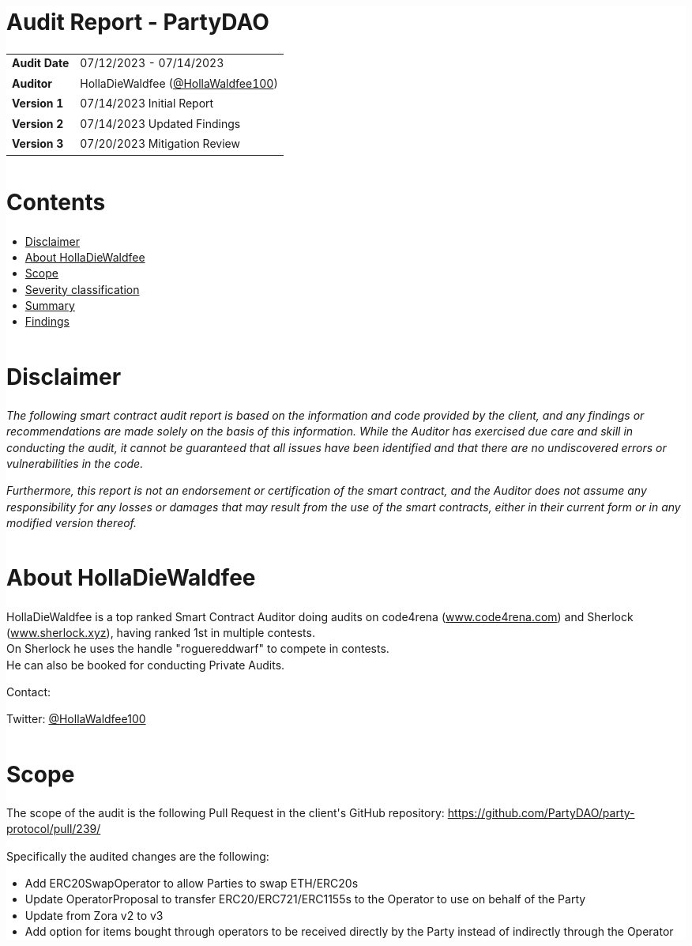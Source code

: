 # Audit Report - PartyDAO
|                |                                                                           |
| -------------- | ------------------------------------------------------------------------- |
| **Audit Date** | 07/12/2023 - 07/14/2023                                                   |
| **Auditor**    | HollaDieWaldfee ([@HollaWaldfee100](https://twitter.com/HollaWaldfee100)) |
| **Version 1**  | 07/14/2023 Initial Report                                                 |
| **Version 2**  | 07/14/2023 Updated Findings                                               |
| **Version 3**  | 07/20/2023 Mitigation Review                                              |

# Contents
- [Disclaimer](#disclaimer)
- [About HollaDieWaldfee](#about-holladiewaldfee)
- [Scope](#scope)
- [Severity classification](#severity-classification)
- [Summary](#summary)
- [Findings](#findings)

# Disclaimer
_The following smart contract audit report is based on the information and code provided by the client, and any findings or recommendations are made solely on the basis of this information. While the Auditor has exercised due care and skill in conducting the audit, it cannot be guaranteed that all issues have been identified and that there are no undiscovered errors or vulnerabilities in the code._

_Furthermore, this report is not an endorsement or certification of the smart contract, and the Auditor does not assume any responsibility for any losses or damages that may result from the use of the smart contracts, either in their current form or in any modified version thereof._

# About HollaDieWaldfee
HollaDieWaldfee is a top ranked Smart Contract Auditor doing audits on code4rena (www.code4rena.com) and Sherlock (www.sherlock.xyz), having ranked 1st in multiple contests.<br>
On Sherlock he uses the handle "roguereddwarf" to compete in contests.<br>
He can also be booked for conducting Private Audits.

Contact: <br>

Twitter: [@HollaWaldfee100](https://twitter.com/HollaWaldfee100)

# Scope
The scope of the audit is the following Pull Request in the client's GitHub repository:
https://github.com/PartyDAO/party-protocol/pull/239/

Specifically the audited changes are the following:
* Add ERC20SwapOperator to allow Parties to swap ETH/ERC20s
* Update OperatorProposal to transfer ERC20/ERC721/ERC1155s to the Operator to use on behalf of the Party
* Update from Zora v2 to v3
* Add option for items bought through operators to be received directly by the Party instead of indirectly through the Operator
